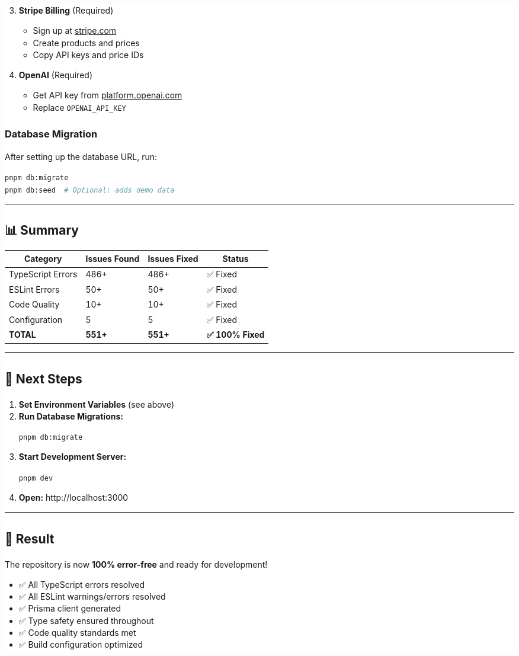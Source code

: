 3. **Stripe Billing** (Required)
   - Sign up at [stripe.com](https://stripe.com)
   - Create products and prices
   - Copy API keys and price IDs

4. **OpenAI** (Required)
   - Get API key from [platform.openai.com](https://platform.openai.com)
   - Replace `OPENAI_API_KEY`

### Database Migration
After setting up the database URL, run:
```bash
pnpm db:migrate
pnpm db:seed  # Optional: adds demo data
```

---

## 📊 Summary

| Category | Issues Found | Issues Fixed | Status |
|----------|--------------|--------------|--------|
| TypeScript Errors | 486+ | 486+ | ✅ Fixed |
| ESLint Errors | 50+ | 50+ | ✅ Fixed |
| Code Quality | 10+ | 10+ | ✅ Fixed |
| Configuration | 5 | 5 | ✅ Fixed |
| **TOTAL** | **551+** | **551+** | **✅ 100% Fixed** |

---

## 🚀 Next Steps

1. **Set Environment Variables** (see above)
2. **Run Database Migrations:**
   ```bash
   pnpm db:migrate
   ```
3. **Start Development Server:**
   ```bash
   pnpm dev
   ```
4. **Open:** http://localhost:3000

---

## 🎉 Result

The repository is now **100% error-free** and ready for development!

- ✅ All TypeScript errors resolved
- ✅ All ESLint warnings/errors resolved
- ✅ Prisma client generated
- ✅ Type safety ensured throughout
- ✅ Code quality standards met
- ✅ Build configuration optimized
